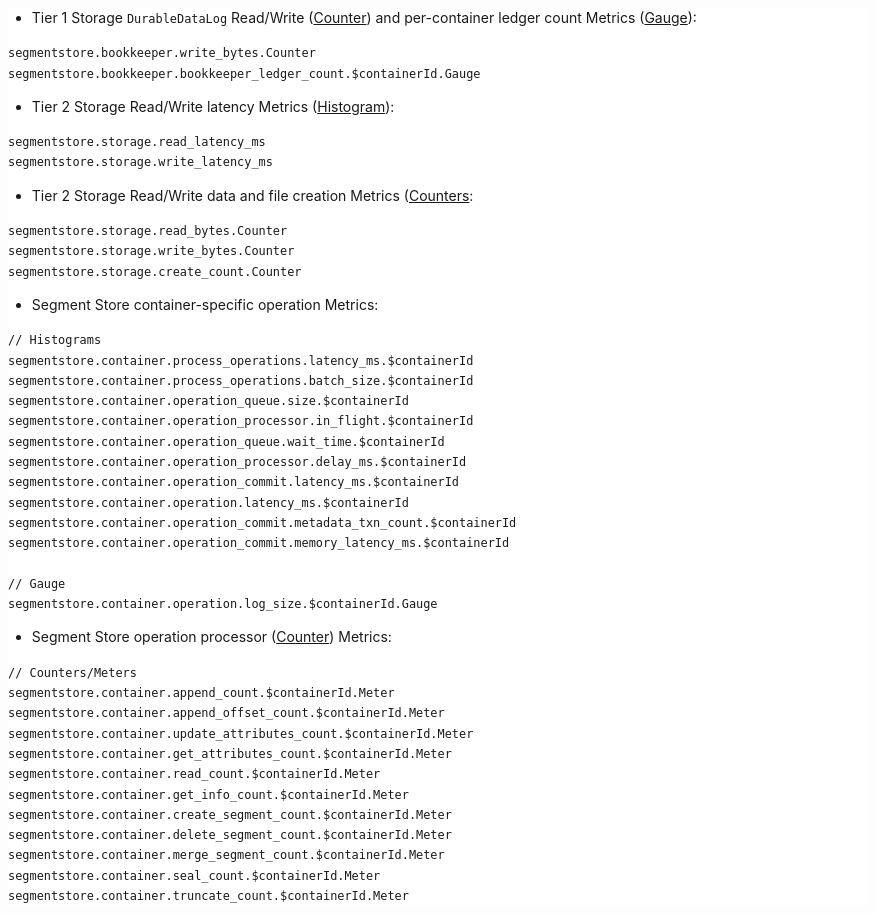 - Tier 1 Storage `DurableDataLog` Read/Write ([Counter](https://metrics.dropwizard.io/3.1.0/manual/core/#counters)) and per-container ledger count Metrics ([Gauge](https://metrics.dropwizard.io/3.1.0/manual/core/#gauges)):

```
segmentstore.bookkeeper.write_bytes.Counter
segmentstore.bookkeeper.bookkeeper_ledger_count.$containerId.Gauge
```

- Tier 2 Storage Read/Write latency Metrics ([Histogram](https://metrics.dropwizard.io/3.1.0/manual/core/#histograms)):

```
segmentstore.storage.read_latency_ms
segmentstore.storage.write_latency_ms
```

- Tier 2 Storage Read/Write data and file creation Metrics ([Counters](https://metrics.dropwizard.io/3.1.0/manual/core/#counters):

```
segmentstore.storage.read_bytes.Counter
segmentstore.storage.write_bytes.Counter
segmentstore.storage.create_count.Counter
```

- Segment Store container-specific operation Metrics:

```
// Histograms
segmentstore.container.process_operations.latency_ms.$containerId
segmentstore.container.process_operations.batch_size.$containerId
segmentstore.container.operation_queue.size.$containerId
segmentstore.container.operation_processor.in_flight.$containerId
segmentstore.container.operation_queue.wait_time.$containerId
segmentstore.container.operation_processor.delay_ms.$containerId
segmentstore.container.operation_commit.latency_ms.$containerId
segmentstore.container.operation.latency_ms.$containerId
segmentstore.container.operation_commit.metadata_txn_count.$containerId
segmentstore.container.operation_commit.memory_latency_ms.$containerId

// Gauge
segmentstore.container.operation.log_size.$containerId.Gauge
```

- Segment Store operation processor ([Counter](https://metrics.dropwizard.io/3.1.0/manual/core/#counters)) Metrics:

```
// Counters/Meters
segmentstore.container.append_count.$containerId.Meter
segmentstore.container.append_offset_count.$containerId.Meter
segmentstore.container.update_attributes_count.$containerId.Meter
segmentstore.container.get_attributes_count.$containerId.Meter
segmentstore.container.read_count.$containerId.Meter
segmentstore.container.get_info_count.$containerId.Meter
segmentstore.container.create_segment_count.$containerId.Meter
segmentstore.container.delete_segment_count.$containerId.Meter
segmentstore.container.merge_segment_count.$containerId.Meter
segmentstore.container.seal_count.$containerId.Meter
segmentstore.container.truncate_count.$containerId.Meter

```
